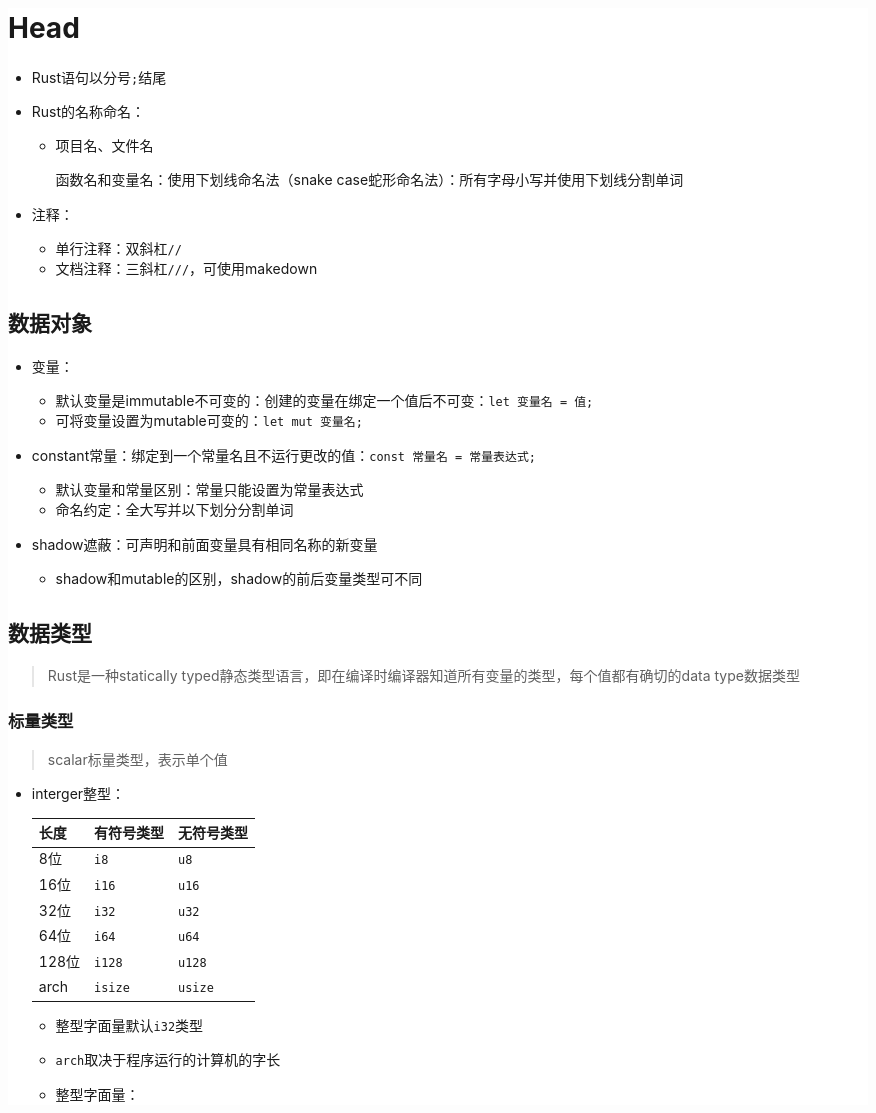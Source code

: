 # Head

+ Rust语句以分号`;`结尾

+ Rust的名称命名：

  + 项目名、文件名

    函数名和变量名：使用下划线命名法（snake case蛇形命名法）：所有字母小写并使用下划线分割单词

+ 注释：

  + 单行注释：双斜杠`//`
  + 文档注释：三斜杠`///`，可使用makedown

## 数据对象

+ 变量：
  + 默认变量是immutable不可变的：创建的变量在绑定一个值后不可变：`let 变量名 = 值;`
  + 可将变量设置为mutable可变的：`let mut 变量名;`

+ constant常量：绑定到一个常量名且不运行更改的值：`const 常量名 = 常量表达式;`
  + 默认变量和常量区别：常量只能设置为常量表达式
  + 命名约定：全大写并以下划分分割单词
+ shadow遮蔽：可声明和前面变量具有相同名称的新变量
  + shadow和mutable的区别，shadow的前后变量类型可不同

## 数据类型

> Rust是一种statically typed静态类型语言，即在编译时编译器知道所有变量的类型，每个值都有确切的data type数据类型

### 标量类型

> scalar标量类型，表示单个值

+ interger整型：

  | 长度  | 有符号类型 | 无符号类型 |
  | ----- | ---------- | ---------- |
  | 8位   | `i8`       | `u8`       |
  | 16位  | `i16`      | `u16`      |
  | 32位  | `i32`      | `u32`      |
  | 64位  | `i64`      | `u64`      |
  | 128位 | `i128`     | `u128`     |
  | arch  | `isize`    | `usize`    |

  + 整型字面量默认`i32`类型

  + `arch`取决于程序运行的计算机的字长

  + 整型字面量：
